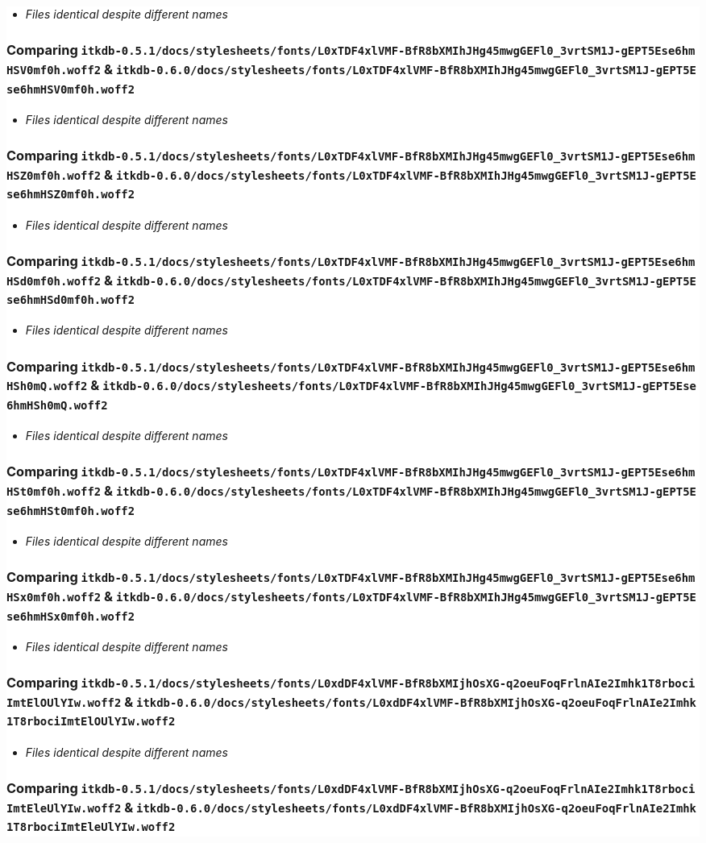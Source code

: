 * *Files identical despite different names*

### Comparing `itkdb-0.5.1/docs/stylesheets/fonts/L0xTDF4xlVMF-BfR8bXMIhJHg45mwgGEFl0_3vrtSM1J-gEPT5Ese6hmHSV0mf0h.woff2` & `itkdb-0.6.0/docs/stylesheets/fonts/L0xTDF4xlVMF-BfR8bXMIhJHg45mwgGEFl0_3vrtSM1J-gEPT5Ese6hmHSV0mf0h.woff2`

 * *Files identical despite different names*

### Comparing `itkdb-0.5.1/docs/stylesheets/fonts/L0xTDF4xlVMF-BfR8bXMIhJHg45mwgGEFl0_3vrtSM1J-gEPT5Ese6hmHSZ0mf0h.woff2` & `itkdb-0.6.0/docs/stylesheets/fonts/L0xTDF4xlVMF-BfR8bXMIhJHg45mwgGEFl0_3vrtSM1J-gEPT5Ese6hmHSZ0mf0h.woff2`

 * *Files identical despite different names*

### Comparing `itkdb-0.5.1/docs/stylesheets/fonts/L0xTDF4xlVMF-BfR8bXMIhJHg45mwgGEFl0_3vrtSM1J-gEPT5Ese6hmHSd0mf0h.woff2` & `itkdb-0.6.0/docs/stylesheets/fonts/L0xTDF4xlVMF-BfR8bXMIhJHg45mwgGEFl0_3vrtSM1J-gEPT5Ese6hmHSd0mf0h.woff2`

 * *Files identical despite different names*

### Comparing `itkdb-0.5.1/docs/stylesheets/fonts/L0xTDF4xlVMF-BfR8bXMIhJHg45mwgGEFl0_3vrtSM1J-gEPT5Ese6hmHSh0mQ.woff2` & `itkdb-0.6.0/docs/stylesheets/fonts/L0xTDF4xlVMF-BfR8bXMIhJHg45mwgGEFl0_3vrtSM1J-gEPT5Ese6hmHSh0mQ.woff2`

 * *Files identical despite different names*

### Comparing `itkdb-0.5.1/docs/stylesheets/fonts/L0xTDF4xlVMF-BfR8bXMIhJHg45mwgGEFl0_3vrtSM1J-gEPT5Ese6hmHSt0mf0h.woff2` & `itkdb-0.6.0/docs/stylesheets/fonts/L0xTDF4xlVMF-BfR8bXMIhJHg45mwgGEFl0_3vrtSM1J-gEPT5Ese6hmHSt0mf0h.woff2`

 * *Files identical despite different names*

### Comparing `itkdb-0.5.1/docs/stylesheets/fonts/L0xTDF4xlVMF-BfR8bXMIhJHg45mwgGEFl0_3vrtSM1J-gEPT5Ese6hmHSx0mf0h.woff2` & `itkdb-0.6.0/docs/stylesheets/fonts/L0xTDF4xlVMF-BfR8bXMIhJHg45mwgGEFl0_3vrtSM1J-gEPT5Ese6hmHSx0mf0h.woff2`

 * *Files identical despite different names*

### Comparing `itkdb-0.5.1/docs/stylesheets/fonts/L0xdDF4xlVMF-BfR8bXMIjhOsXG-q2oeuFoqFrlnAIe2Imhk1T8rbociImtElOUlYIw.woff2` & `itkdb-0.6.0/docs/stylesheets/fonts/L0xdDF4xlVMF-BfR8bXMIjhOsXG-q2oeuFoqFrlnAIe2Imhk1T8rbociImtElOUlYIw.woff2`

 * *Files identical despite different names*

### Comparing `itkdb-0.5.1/docs/stylesheets/fonts/L0xdDF4xlVMF-BfR8bXMIjhOsXG-q2oeuFoqFrlnAIe2Imhk1T8rbociImtEleUlYIw.woff2` & `itkdb-0.6.0/docs/stylesheets/fonts/L0xdDF4xlVMF-BfR8bXMIjhOsXG-q2oeuFoqFrlnAIe2Imhk1T8rbociImtEleUlYIw.woff2`
